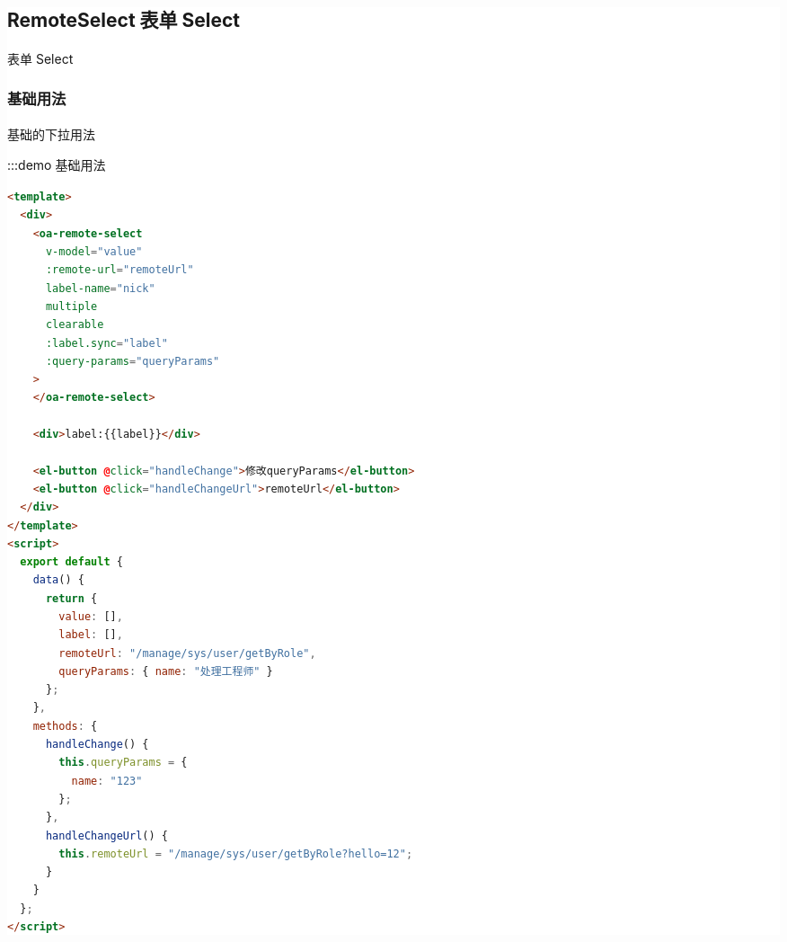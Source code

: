 ## RemoteSelect 表单 Select

表单 Select

### 基础用法

基础的下拉用法

:::demo 基础用法

```html
<template>
  <div>
    <oa-remote-select
      v-model="value"
      :remote-url="remoteUrl"
      label-name="nick"
      multiple
      clearable
      :label.sync="label"
      :query-params="queryParams"
    >
    </oa-remote-select>

    <div>label:{{label}}</div>

    <el-button @click="handleChange">修改queryParams</el-button>
    <el-button @click="handleChangeUrl">remoteUrl</el-button>
  </div>
</template>
<script>
  export default {
    data() {
      return {
        value: [],
        label: [],
        remoteUrl: "/manage/sys/user/getByRole",
        queryParams: { name: "处理工程师" }
      };
    },
    methods: {
      handleChange() {
        this.queryParams = {
          name: "123"
        };
      },
      handleChangeUrl() {
        this.remoteUrl = "/manage/sys/user/getByRole?hello=12";
      }
    }
  };
</script>
```
